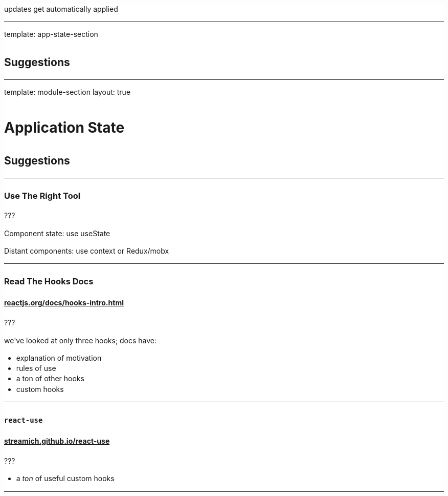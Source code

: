 updates get automatically applied

---

template: app-state-section

## Suggestions

---

template: module-section
layout: true

# Application State

## Suggestions

---

### Use The Right Tool

???

Component state: use useState

Distant components: use context or Redux/mobx

---

### Read The Hooks Docs

#### [reactjs.org/docs/hooks-intro.html](https://reactjs.org/docs/hooks-intro.html)

???

we've looked at only three hooks; docs have:

- explanation of motivation
- rules of use
- a ton of other hooks
- custom hooks

---

### `react-use`

#### [streamich.github.io/react-use](http://streamich.github.io/react-use)

???

- a _ton_ of useful custom hooks

---
